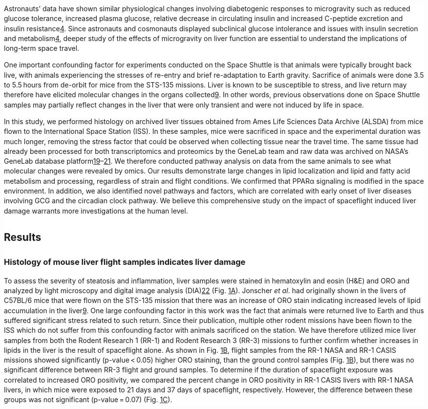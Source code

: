 Astronauts’ data have shown similar physiological changes involving diabetogenic responses to microgravity such as reduced glucose tolerance, increased plasma glucose, relative decrease in circulating insulin and increased C-peptide excretion and insulin resistance[4](#CR4). Since astronauts and cosmonauts displayed subclinical glucose intolerance and issues with insulin secretion and metabolism[4](#CR4), deeper study of the effects of microgravity on liver function are essential to understand the implications of long-term space travel.

One important confounding factor for experiments conducted on the Space Shuttle is that animals were typically brought back live, with animals experiencing the stresses of re-entry and brief re-adaptation to Earth gravity. Sacrifice of animals were done 3.5 to 5.5 hours from de-orbit for mice from the STS-135 missions. Liver is known to be susceptible to stress, and live return may therefore have elicited molecular changes in the organs collected[9](#CR9). In other words, previous observations done on Space Shuttle samples may partially reflect changes in the liver that were only transient and were not induced by life in space.

In this study, we performed histology on archived liver tissues obtained from Ames Life Sciences Data Archive (ALSDA) from mice flown to the International Space Station (ISS). In these samples, mice were sacrificed in space and the experimental duration was much longer, removing the stress factor that could be observed when collecting tissue near the travel time. The same tissue had already been processed for both transcriptomics and proteomics by the GeneLab team and raw data was archived on NASA’s GeneLab database platform[19](#CR19)–[21](#CR21). We therefore conducted pathway analysis on data from the same animals to see what molecular changes were revealed by omics. Our results demonstrate large changes in lipid localization and lipid and fatty acid metabolism and processing, regardless of strain and flight conditions. We confirmed that PPARα signaling is modified in the space environment. In addition, we also identified novel pathways and factors, which are correlated with early onset of liver diseases involving GCG and the circadian clock pathway. We believe this comprehensive study on the impact of spaceflight induced liver damage warrants more investigations at the human level.

## Results

### Histology of mouse liver flight samples indicates liver damage

To assess the severity of steatosis and inflammation, liver samples were stained in hematoxylin and eosin (H&E) and ORO and analyzed by light microscopy and digital image analysis (DIA)[22](#CR22) (Fig. [1A](#Fig1)). Jonscher _et al_. had originally shown in the livers of C57BL/6 mice that were flown on the STS-135 mission that there was an increase of ORO stain indicating increased levels of lipid accumulation in the liver[9](#CR9). One large confounding factor in this work was the fact that animals were returned live to Earth and thus suffered significant stress related to such return. Since their publication, multiple other rodent missions have been flown to the ISS which do not suffer from this confounding factor with animals sacrificed on the station. We have therefore utilized mice liver samples from both the Rodent Research 1 (RR-1) and Rodent Research 3 (RR-3) missions to further confirm whether increases in lipids in the liver is the result of spaceflight alone. As shown in Fig. [1B](#Fig1), flight samples from the RR-1 NASA and RR-1 CASIS missions showed significantly (p-value < 0.05) higher ORO staining, than the ground control samples (Fig. [1B](#Fig1)), but there was no significant difference between RR-3 flight and ground samples. To determine if the duration of spaceflight exposure was correlated to increased ORO positivity, we compared the percent change in ORO positivity in RR-1 CASIS livers with RR-1 NASA livers, in which mice were exposed to 21 days and 37 days of spaceflight, respectively. However, the difference between these groups was not significant (p-value = 0.07) (Fig. [1C](#Fig1)).
